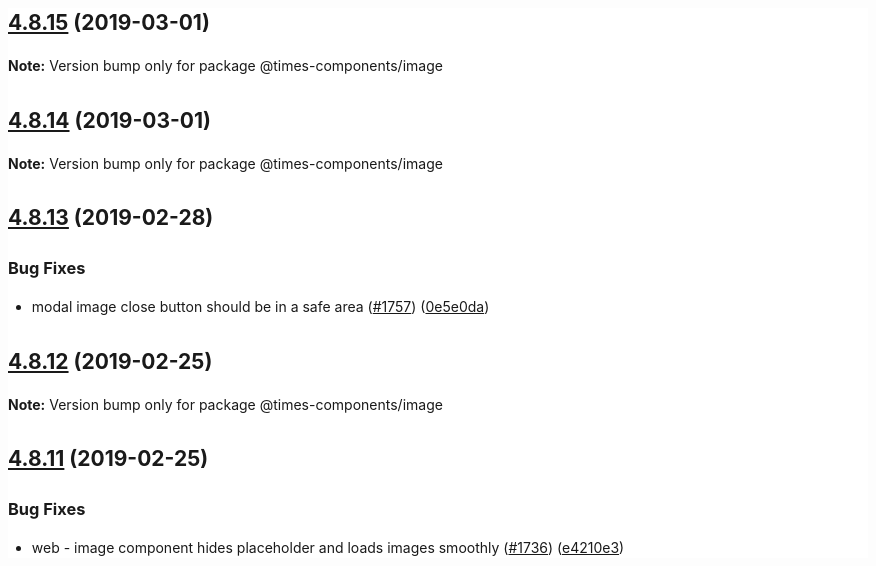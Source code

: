 ## [4.8.15](https://github.com/newsuk/times-components/compare/@times-components/image@4.8.14...@times-components/image@4.8.15) (2019-03-01)

**Note:** Version bump only for package @times-components/image





## [4.8.14](https://github.com/newsuk/times-components/compare/@times-components/image@4.8.13...@times-components/image@4.8.14) (2019-03-01)

**Note:** Version bump only for package @times-components/image





## [4.8.13](https://github.com/newsuk/times-components/compare/@times-components/image@4.8.12...@times-components/image@4.8.13) (2019-02-28)


### Bug Fixes

* modal image close button should be in a safe area ([#1757](https://github.com/newsuk/times-components/issues/1757)) ([0e5e0da](https://github.com/newsuk/times-components/commit/0e5e0da))





## [4.8.12](https://github.com/newsuk/times-components/compare/@times-components/image@4.8.11...@times-components/image@4.8.12) (2019-02-25)

**Note:** Version bump only for package @times-components/image





## [4.8.11](https://github.com/newsuk/times-components/compare/@times-components/image@4.8.10...@times-components/image@4.8.11) (2019-02-25)


### Bug Fixes

* web - image component hides placeholder and loads images smoothly ([#1736](https://github.com/newsuk/times-components/issues/1736)) ([e4210e3](https://github.com/newsuk/times-components/commit/e4210e3))





